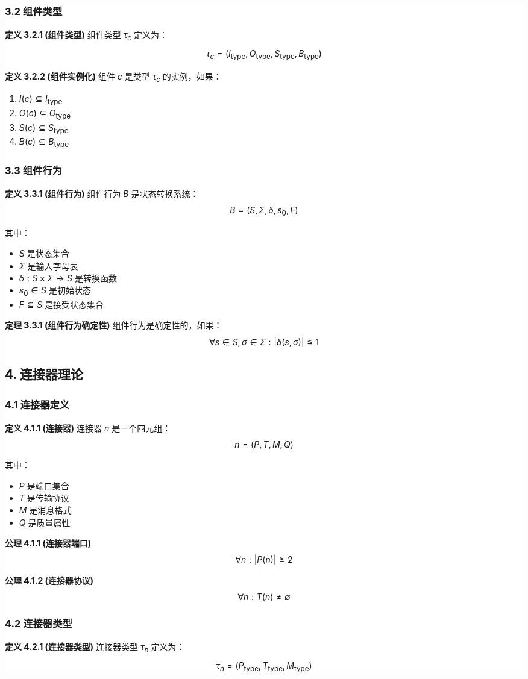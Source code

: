 ### 3.2 组件类型

**定义 3.2.1 (组件类型)**
组件类型 $\tau_c$ 定义为：
$$\tau_c = (I_{\text{type}}, O_{\text{type}}, S_{\text{type}}, B_{\text{type}})$$

**定义 3.2.2 (组件实例化)**
组件 $c$ 是类型 $\tau_c$ 的实例，如果：
1. $I(c) \subseteq I_{\text{type}}$
2. $O(c) \subseteq O_{\text{type}}$
3. $S(c) \subseteq S_{\text{type}}$
4. $B(c) \subseteq B_{\text{type}}$

### 3.3 组件行为

**定义 3.3.1 (组件行为)**
组件行为 $B$ 是状态转换系统：
$$B = (S, \Sigma, \delta, s_0, F)$$

其中：
- $S$ 是状态集合
- $\Sigma$ 是输入字母表
- $\delta: S \times \Sigma \rightarrow S$ 是转换函数
- $s_0 \in S$ 是初始状态
- $F \subseteq S$ 是接受状态集合

**定理 3.3.1 (组件行为确定性)**
组件行为是确定性的，如果：
$$\forall s \in S, \sigma \in \Sigma: |\delta(s, \sigma)| \leq 1$$

## 4. 连接器理论

### 4.1 连接器定义

**定义 4.1.1 (连接器)**
连接器 $n$ 是一个四元组：
$$n = (P, T, M, Q)$$

其中：
- $P$ 是端口集合
- $T$ 是传输协议
- $M$ 是消息格式
- $Q$ 是质量属性

**公理 4.1.1 (连接器端口)**
$$\forall n: |P(n)| \geq 2$$

**公理 4.1.2 (连接器协议)**
$$\forall n: T(n) \neq \emptyset$$

### 4.2 连接器类型

**定义 4.2.1 (连接器类型)**
连接器类型 $\tau_n$ 定义为：
$$\tau_n = (P_{\text{type}}, T_{\text{type}}, M_{\text{type}})$$
